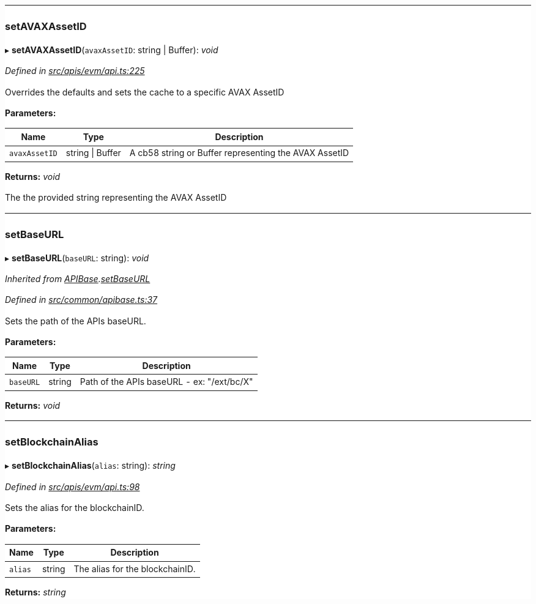 ___

###  setAVAXAssetID

▸ **setAVAXAssetID**(`avaxAssetID`: string | Buffer): *void*

*Defined in [src/apis/evm/api.ts:225](https://github.com/ava-labs/avalanchejs/blob/fa4a637/src/apis/evm/api.ts#L225)*

Overrides the defaults and sets the cache to a specific AVAX AssetID

**Parameters:**

Name | Type | Description |
------ | ------ | ------ |
`avaxAssetID` | string &#124; Buffer | A cb58 string or Buffer representing the AVAX AssetID  |

**Returns:** *void*

The the provided string representing the AVAX AssetID

___

###  setBaseURL

▸ **setBaseURL**(`baseURL`: string): *void*

*Inherited from [APIBase](common_apibase.apibase.md).[setBaseURL](common_apibase.apibase.md#setbaseurl)*

*Defined in [src/common/apibase.ts:37](https://github.com/ava-labs/avalanchejs/blob/fa4a637/src/common/apibase.ts#L37)*

Sets the path of the APIs baseURL.

**Parameters:**

Name | Type | Description |
------ | ------ | ------ |
`baseURL` | string | Path of the APIs baseURL - ex: "/ext/bc/X"  |

**Returns:** *void*

___

###  setBlockchainAlias

▸ **setBlockchainAlias**(`alias`: string): *string*

*Defined in [src/apis/evm/api.ts:98](https://github.com/ava-labs/avalanchejs/blob/fa4a637/src/apis/evm/api.ts#L98)*

Sets the alias for the blockchainID.

**Parameters:**

Name | Type | Description |
------ | ------ | ------ |
`alias` | string | The alias for the blockchainID.   |

**Returns:** *string*
